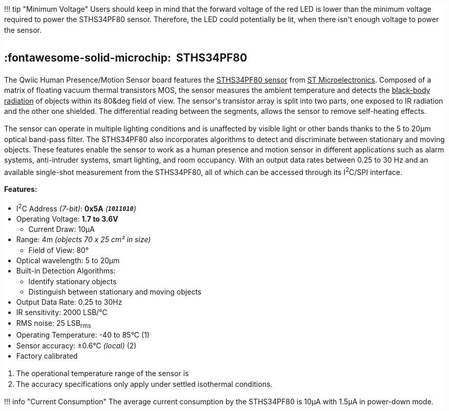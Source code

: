 !!! tip "Minimum Voltage"
	Users should keep in mind that the forward voltage of the red LED is lower than the minimum voltage required to power the STHS34PF80 sensor. Therefore, the LED could potentially be lit, when there isn't enough voltage to power the sensor.


## :fontawesome-solid-microchip:&nbsp; STHS34PF80
The Qwiic Human Presence/Motion Sensor board features the [STHS34PF80 sensor](./assets/component_documentation/sths34pf80.pdf) from [ST Microelectronics](https://www.st.com). Composed of a matrix of floating vacuum thermal transistors MOS, the sensor measures the ambient temperature and detects the [black-body radiation](https://en.wikipedia.org/wiki/Black-body_radiation) of objects within its 80&deg field of view. The sensor's transistor array is split into two parts, one exposed to IR radiation and the other one shielded. The differential reading between the segments, allows the sensor to remove self-heating effects.

The sensor can operate in multiple lighting conditions and is unaffected by visible light or other bands thanks to the 5 to 20&micro;m optical band-pass filter. The STHS34PF80 also incorporates algorithms to detect and discriminate between stationary and moving objects. These features enable the sensor to work as a human presence and motion sensor in different applications such as alarm systems, anti-intruder systems, smart lighting, and room occupancy. With an output data rates between 0.25 to 30 Hz and an available single-shot measurement from the STHS34PF80, all of which can be accessed through its I<sup>2</sup>C/SPI interface.

<div class="grid" markdown>

<div markdown>

**Features:**

<div class="annotate" markdown>

* I<sup>2</sup>C Address *(7-bit)*: **0x5A** *(**`1011010`**)*
* Operating Voltage: **1.7 to 3.6V**
	* Current Draw: 10&micro;A
* Range: 4m *(objects 70 x 25 cm² in size)*
	* Field of View: 80°
* Optical wavelength: 5 to 20&micro;m
* Built-in Detection Algorithms:
	* Identify stationary objects
	* Distinguish between stationary and moving objects
* Output Data Rate: 0.25 to 30Hz
* IR sensitivity: 2000 LSB/&deg;C
* RMS noise: 25 LSB<sub>rms</sub>
* Operating Temperature: -40 to 85&deg;C (1)
* Sensor accuracy: ±0.6&deg;C *(local)* (2)
* Factory calibrated

</div>

1. The operational temperature range of the sensor is 
2. The accuracy specifications only apply under settled isothermal conditions.

!!! info "Current Consumption"
	The average current consumption by the STHS34PF80 is 10&micro;A with 1.5&micro;A in power-down mode.
